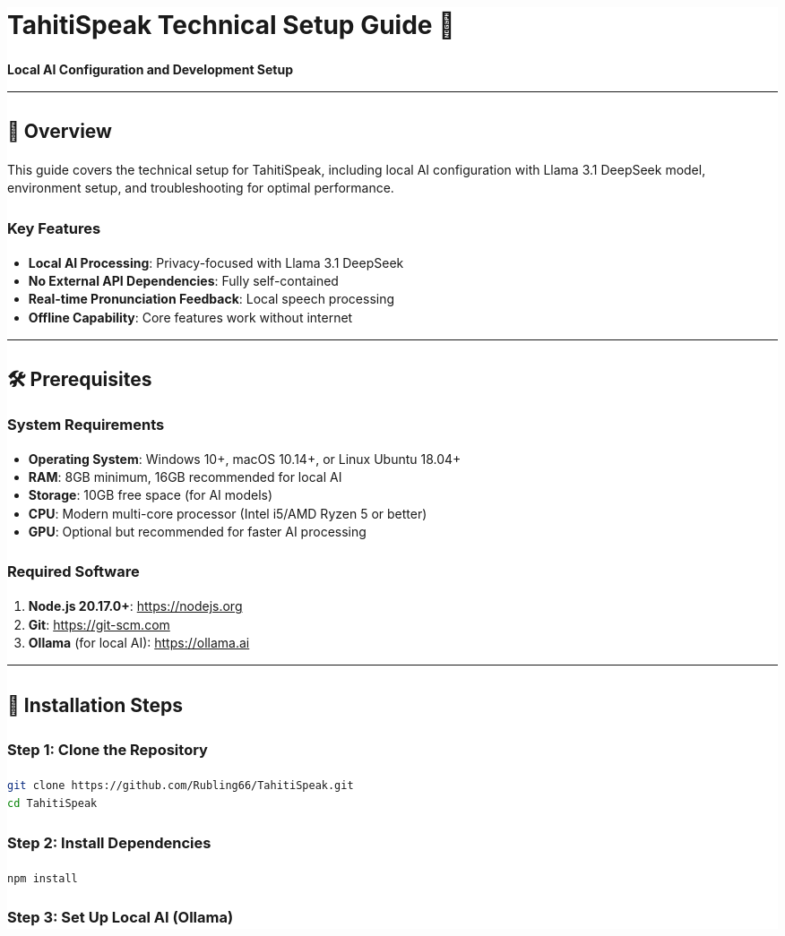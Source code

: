 # TahitiSpeak Technical Setup Guide 🔧

**Local AI Configuration and Development Setup**

---

## 🎯 Overview

This guide covers the technical setup for TahitiSpeak, including local AI configuration with Llama 3.1 DeepSeek model, environment setup, and troubleshooting for optimal performance.

### Key Features
- **Local AI Processing**: Privacy-focused with Llama 3.1 DeepSeek
- **No External API Dependencies**: Fully self-contained
- **Real-time Pronunciation Feedback**: Local speech processing
- **Offline Capability**: Core features work without internet

---

## 🛠️ Prerequisites

### System Requirements
- **Operating System**: Windows 10+, macOS 10.14+, or Linux Ubuntu 18.04+
- **RAM**: 8GB minimum, 16GB recommended for local AI
- **Storage**: 10GB free space (for AI models)
- **CPU**: Modern multi-core processor (Intel i5/AMD Ryzen 5 or better)
- **GPU**: Optional but recommended for faster AI processing

### Required Software
1. **Node.js 20.17.0+**: https://nodejs.org
2. **Git**: https://git-scm.com
3. **Ollama** (for local AI): https://ollama.ai

---

## 🚀 Installation Steps

### Step 1: Clone the Repository
```bash
git clone https://github.com/Rubling66/TahitiSpeak.git
cd TahitiSpeak
```

### Step 2: Install Dependencies
```bash
npm install
```

### Step 3: Set Up Local AI (Ollama)
